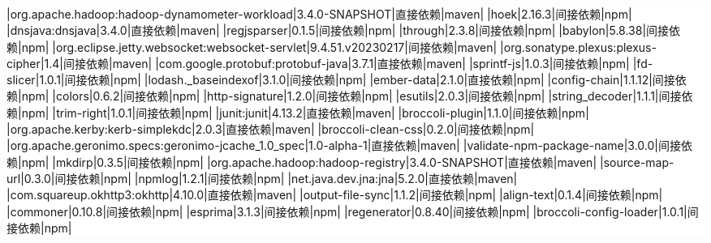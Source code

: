 |org.apache.hadoop:hadoop-dynamometer-workload|3.4.0-SNAPSHOT|直接依赖|maven|
|hoek|2.16.3|间接依赖|npm|
|dnsjava:dnsjava|3.4.0|直接依赖|maven|
|regjsparser|0.1.5|间接依赖|npm|
|through|2.3.8|间接依赖|npm|
|babylon|5.8.38|间接依赖|npm|
|org.eclipse.jetty.websocket:websocket-servlet|9.4.51.v20230217|间接依赖|maven|
|org.sonatype.plexus:plexus-cipher|1.4|间接依赖|maven|
|com.google.protobuf:protobuf-java|3.7.1|直接依赖|maven|
|sprintf-js|1.0.3|间接依赖|npm|
|fd-slicer|1.0.1|间接依赖|npm|
|lodash._baseindexof|3.1.0|间接依赖|npm|
|ember-data|2.1.0|直接依赖|npm|
|config-chain|1.1.12|间接依赖|npm|
|colors|0.6.2|间接依赖|npm|
|http-signature|1.2.0|间接依赖|npm|
|esutils|2.0.3|间接依赖|npm|
|string_decoder|1.1.1|间接依赖|npm|
|trim-right|1.0.1|间接依赖|npm|
|junit:junit|4.13.2|直接依赖|maven|
|broccoli-plugin|1.1.0|间接依赖|npm|
|org.apache.kerby:kerb-simplekdc|2.0.3|直接依赖|maven|
|broccoli-clean-css|0.2.0|间接依赖|npm|
|org.apache.geronimo.specs:geronimo-jcache_1.0_spec|1.0-alpha-1|直接依赖|maven|
|validate-npm-package-name|3.0.0|间接依赖|npm|
|mkdirp|0.3.5|间接依赖|npm|
|org.apache.hadoop:hadoop-registry|3.4.0-SNAPSHOT|直接依赖|maven|
|source-map-url|0.3.0|间接依赖|npm|
|npmlog|1.2.1|间接依赖|npm|
|net.java.dev.jna:jna|5.2.0|直接依赖|maven|
|com.squareup.okhttp3:okhttp|4.10.0|直接依赖|maven|
|output-file-sync|1.1.2|间接依赖|npm|
|align-text|0.1.4|间接依赖|npm|
|commoner|0.10.8|间接依赖|npm|
|esprima|3.1.3|间接依赖|npm|
|regenerator|0.8.40|间接依赖|npm|
|broccoli-config-loader|1.0.1|间接依赖|npm|